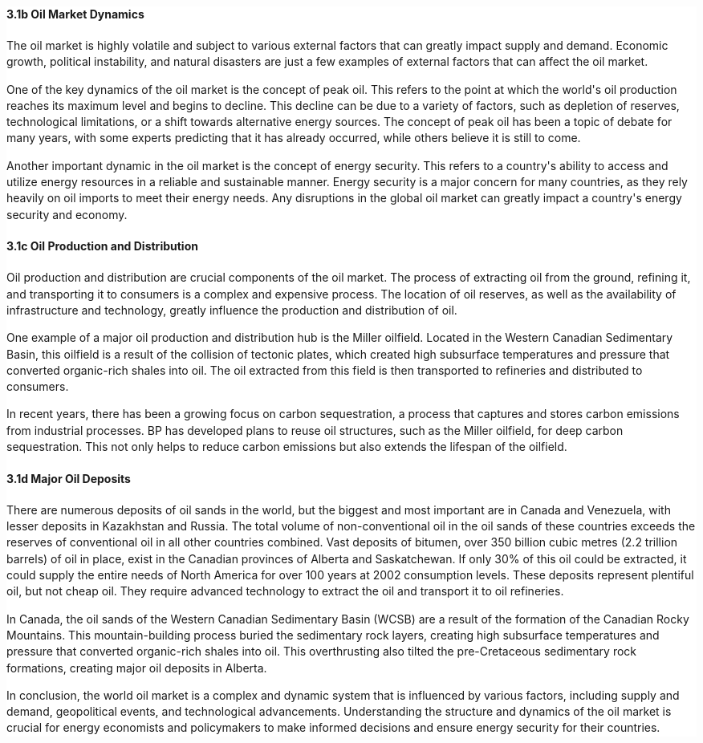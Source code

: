 #### 3.1b Oil Market Dynamics

The oil market is highly volatile and subject to various external factors that can greatly impact supply and demand. Economic growth, political instability, and natural disasters are just a few examples of external factors that can affect the oil market.

One of the key dynamics of the oil market is the concept of peak oil. This refers to the point at which the world's oil production reaches its maximum level and begins to decline. This decline can be due to a variety of factors, such as depletion of reserves, technological limitations, or a shift towards alternative energy sources. The concept of peak oil has been a topic of debate for many years, with some experts predicting that it has already occurred, while others believe it is still to come.

Another important dynamic in the oil market is the concept of energy security. This refers to a country's ability to access and utilize energy resources in a reliable and sustainable manner. Energy security is a major concern for many countries, as they rely heavily on oil imports to meet their energy needs. Any disruptions in the global oil market can greatly impact a country's energy security and economy.

#### 3.1c Oil Production and Distribution

Oil production and distribution are crucial components of the oil market. The process of extracting oil from the ground, refining it, and transporting it to consumers is a complex and expensive process. The location of oil reserves, as well as the availability of infrastructure and technology, greatly influence the production and distribution of oil.

One example of a major oil production and distribution hub is the Miller oilfield. Located in the Western Canadian Sedimentary Basin, this oilfield is a result of the collision of tectonic plates, which created high subsurface temperatures and pressure that converted organic-rich shales into oil. The oil extracted from this field is then transported to refineries and distributed to consumers.

In recent years, there has been a growing focus on carbon sequestration, a process that captures and stores carbon emissions from industrial processes. BP has developed plans to reuse oil structures, such as the Miller oilfield, for deep carbon sequestration. This not only helps to reduce carbon emissions but also extends the lifespan of the oilfield.

#### 3.1d Major Oil Deposits

There are numerous deposits of oil sands in the world, but the biggest and most important are in Canada and Venezuela, with lesser deposits in Kazakhstan and Russia. The total volume of non-conventional oil in the oil sands of these countries exceeds the reserves of conventional oil in all other countries combined. Vast deposits of bitumen, over 350 billion cubic metres (2.2 trillion barrels) of oil in place, exist in the Canadian provinces of Alberta and Saskatchewan. If only 30% of this oil could be extracted, it could supply the entire needs of North America for over 100 years at 2002 consumption levels. These deposits represent plentiful oil, but not cheap oil. They require advanced technology to extract the oil and transport it to oil refineries.

In Canada, the oil sands of the Western Canadian Sedimentary Basin (WCSB) are a result of the formation of the Canadian Rocky Mountains. This mountain-building process buried the sedimentary rock layers, creating high subsurface temperatures and pressure that converted organic-rich shales into oil. This overthrusting also tilted the pre-Cretaceous sedimentary rock formations, creating major oil deposits in Alberta.

In conclusion, the world oil market is a complex and dynamic system that is influenced by various factors, including supply and demand, geopolitical events, and technological advancements. Understanding the structure and dynamics of the oil market is crucial for energy economists and policymakers to make informed decisions and ensure energy security for their countries.
